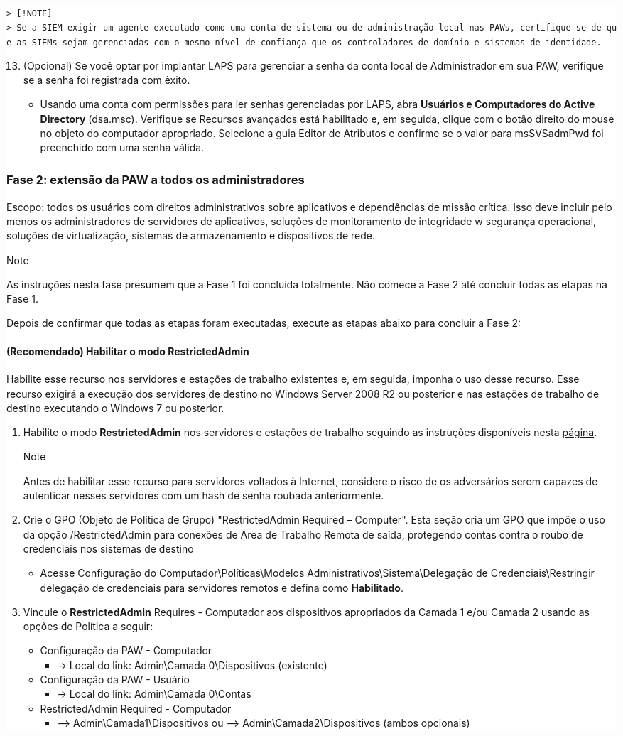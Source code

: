     > [!NOTE]
    > Se a SIEM exigir um agente executado como uma conta de sistema ou de administração local nas PAWs, certifique-se de que as SIEMs sejam gerenciadas com o mesmo nível de confiança que os controladores de domínio e sistemas de identidade.

13. (Opcional) Se você optar por implantar LAPS para gerenciar a senha da conta local de Administrador em sua PAW, verifique se a senha foi registrada com êxito.

    * Usando uma conta com permissões para ler senhas gerenciadas por LAPS, abra **Usuários e Computadores do Active Directory** (dsa.msc).  Verifique se Recursos avançados está habilitado e, em seguida, clique com o botão direito do mouse no objeto do computador apropriado.  Selecione a guia Editor de Atributos e confirme se o valor para msSVSadmPwd foi preenchido com uma senha válida.

### <a name="phase-2-extend-paw-to-all-administrators"></a>Fase 2: extensão da PAW a todos os administradores

Escopo: todos os usuários com direitos administrativos sobre aplicativos e dependências de missão crítica.  Isso deve incluir pelo menos os administradores de servidores de aplicativos, soluções de monitoramento de integridade w segurança operacional, soluções de virtualização, sistemas de armazenamento e dispositivos de rede.

> [!NOTE]
> As instruções nesta fase presumem que a Fase 1 foi concluída totalmente.  Não comece a Fase 2 até concluir todas as etapas na Fase 1.

Depois de confirmar que todas as etapas foram executadas, execute as etapas abaixo para concluir a Fase 2:

#### <a name="recommended-enable-restrictedadmin-mode"></a>(Recomendado) Habilitar o modo **RestrictedAdmin**

Habilite esse recurso nos servidores e estações de trabalho existentes e, em seguida, imponha o uso desse recurso. Esse recurso exigirá a execução dos servidores de destino no Windows Server 2008 R2 ou posterior e nas estações de trabalho de destino executando o Windows 7 ou posterior.

1. Habilite o modo **RestrictedAdmin** nos servidores e estações de trabalho seguindo as instruções disponíveis nesta [página](https://aka.ms/rdpra).

   > [!NOTE]
   > Antes de habilitar esse recurso para servidores voltados à Internet, considere o risco de os adversários serem capazes de autenticar nesses servidores com um hash de senha roubada anteriormente.

2. Crie o GPO (Objeto de Política de Grupo) "RestrictedAdmin Required – Computer". Esta seção cria um GPO que impõe o uso da opção /RestrictedAdmin para conexões de Área de Trabalho Remota de saída, protegendo contas contra o roubo de credenciais nos sistemas de destino
   * Acesse Configuração do Computador\Políticas\Modelos Administrativos\Sistema\Delegação de Credenciais\Restringir delegação de credenciais para servidores remotos e defina como **Habilitado**.
3. Vincule o **RestrictedAdmin** Requires - Computador aos dispositivos apropriados da Camada 1 e/ou Camada 2 usando as opções de Política a seguir:
   * Configuração da PAW - Computador
      * -> Local do link: Admin\Camada 0\Dispositivos (existente)
   * Configuração da PAW - Usuário
      * -> Local do link: Admin\Camada 0\Contas
   * RestrictedAdmin Required - Computador
      * --> Admin\Camada1\Dispositivos ou --> Admin\Camada2\Dispositivos (ambos opcionais)
